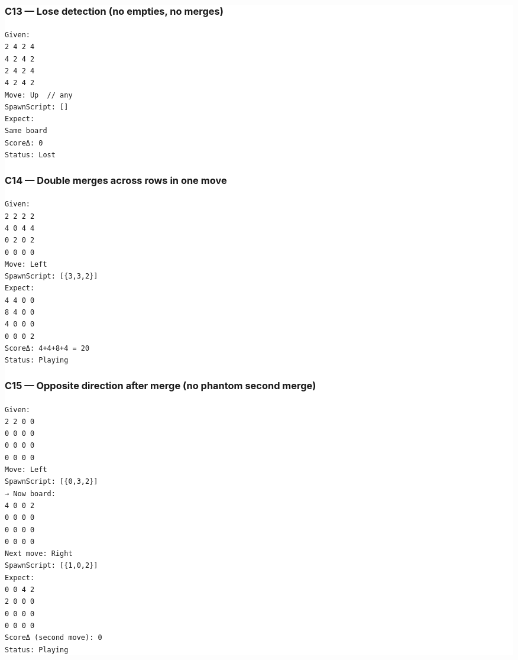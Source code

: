 ### C13 — Lose detection (no empties, no merges)

```
Given:
2 4 2 4
4 2 4 2
2 4 2 4
4 2 4 2
Move: Up  // any
SpawnScript: []
Expect:
Same board
ScoreΔ: 0
Status: Lost
```

### C14 — Double merges across rows in one move

```
Given:
2 2 2 2
4 0 4 4
0 2 0 2
0 0 0 0
Move: Left
SpawnScript: [{3,3,2}]
Expect:
4 4 0 0
8 4 0 0
4 0 0 0
0 0 0 2
ScoreΔ: 4+4+8+4 = 20
Status: Playing
```

### C15 — Opposite direction after merge (no phantom second merge)

```
Given:
2 2 0 0
0 0 0 0
0 0 0 0
0 0 0 0
Move: Left
SpawnScript: [{0,3,2}]
→ Now board:
4 0 0 2
0 0 0 0
0 0 0 0
0 0 0 0
Next move: Right
SpawnScript: [{1,0,2}]
Expect:
0 0 4 2
2 0 0 0
0 0 0 0
0 0 0 0
ScoreΔ (second move): 0
Status: Playing
```

